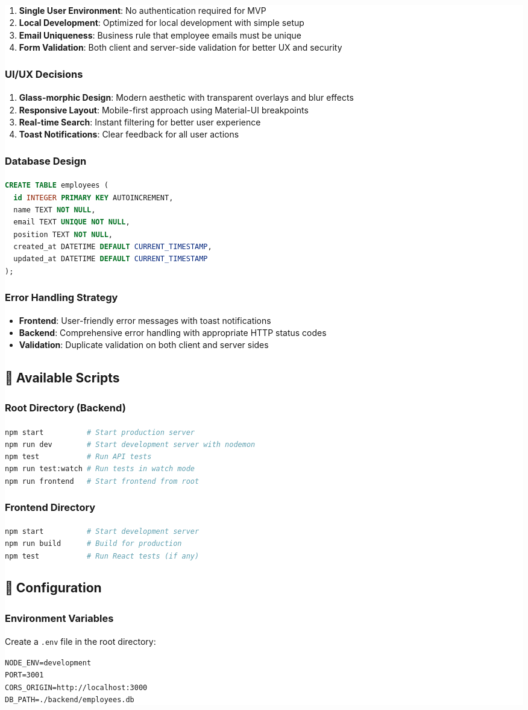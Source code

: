 1. **Single User Environment**: No authentication required for MVP
2. **Local Development**: Optimized for local development with simple setup
3. **Email Uniqueness**: Business rule that employee emails must be unique
4. **Form Validation**: Both client and server-side validation for better UX and security

### UI/UX Decisions

1. **Glass-morphic Design**: Modern aesthetic with transparent overlays and blur effects
2. **Responsive Layout**: Mobile-first approach using Material-UI breakpoints
3. **Real-time Search**: Instant filtering for better user experience
4. **Toast Notifications**: Clear feedback for all user actions

### Database Design

```sql
CREATE TABLE employees (
  id INTEGER PRIMARY KEY AUTOINCREMENT,
  name TEXT NOT NULL,
  email TEXT UNIQUE NOT NULL,
  position TEXT NOT NULL,
  created_at DATETIME DEFAULT CURRENT_TIMESTAMP,
  updated_at DATETIME DEFAULT CURRENT_TIMESTAMP
);
```

### Error Handling Strategy

- **Frontend**: User-friendly error messages with toast notifications
- **Backend**: Comprehensive error handling with appropriate HTTP status codes
- **Validation**: Duplicate validation on both client and server sides

## 🚀 Available Scripts

### Root Directory (Backend)
```bash
npm start          # Start production server
npm run dev        # Start development server with nodemon
npm test           # Run API tests
npm run test:watch # Run tests in watch mode
npm run frontend   # Start frontend from root
```

### Frontend Directory
```bash
npm start          # Start development server
npm run build      # Build for production
npm test           # Run React tests (if any)
```

## 🔧 Configuration

### Environment Variables
Create a `.env` file in the root directory:
```env
NODE_ENV=development
PORT=3001
CORS_ORIGIN=http://localhost:3000
DB_PATH=./backend/employees.db
```
